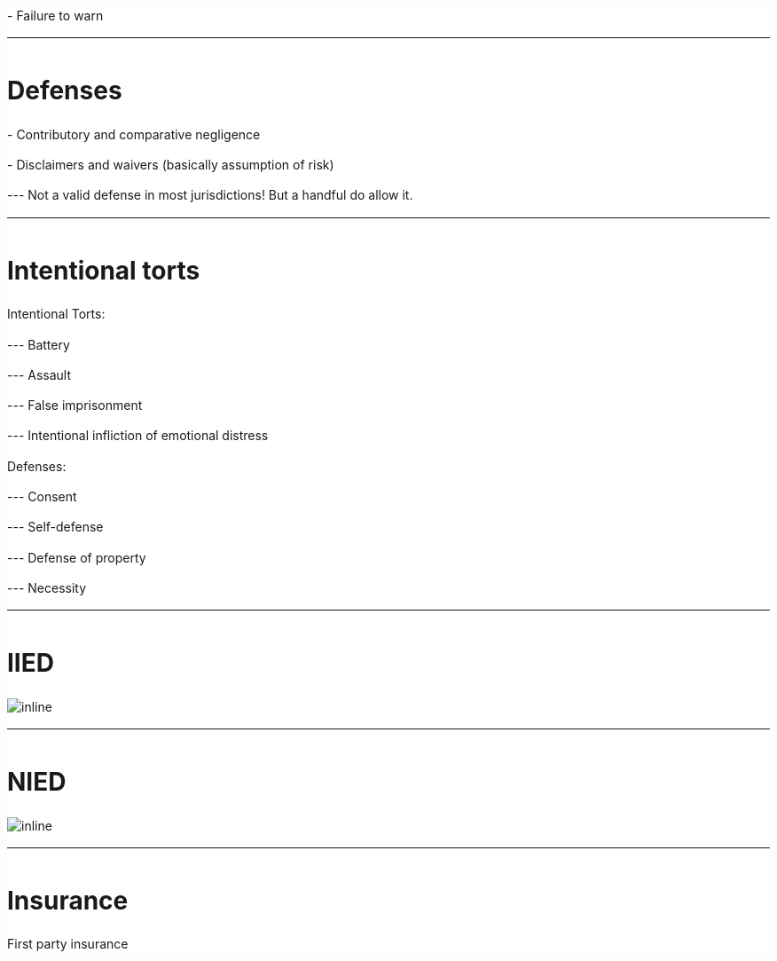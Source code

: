 \- Failure to warn

---

# Defenses

\- Contributory and comparative negligence

\- Disclaimers and waivers (basically assumption of risk)

--- Not a valid defense in most jurisdictions! But a handful do allow it.

---

# Intentional torts

Intentional Torts:

--- Battery

--- Assault

--- False imprisonment

--- Intentional infliction of emotional distress

Defenses:

--- Consent

--- Self-defense

--- Defense of property

--- Necessity

---

# IIED

![inline](images/IIED.jpg)

---

# NIED 

![inline](images/NIED.jpg)

---

# Insurance

First party insurance
